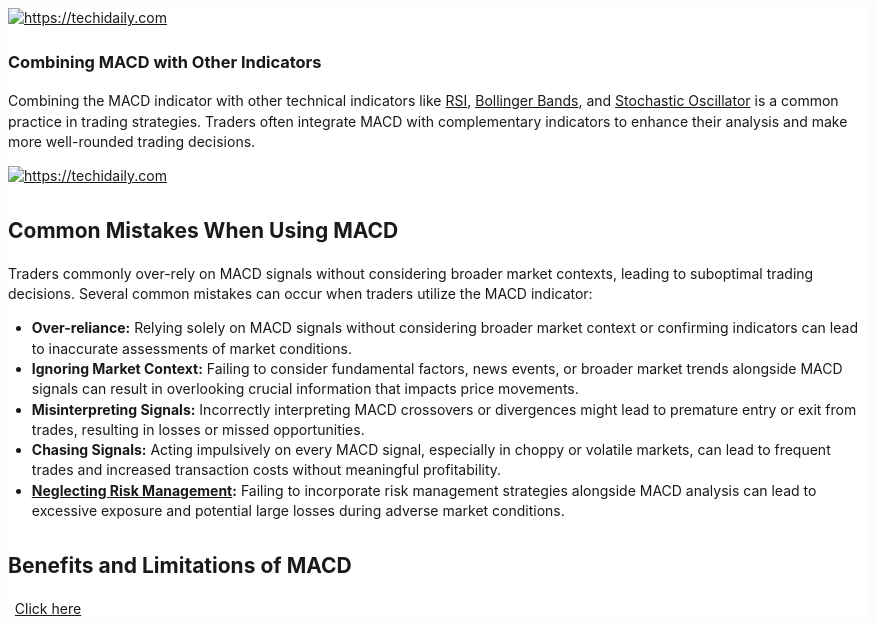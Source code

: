 
<a href="https://appsumo.8odi.net/c/5597632/2144289/7443" target="_top" id="2144289">
  <img src="//a.impactradius-go.com/display-ad/7443-2144289" border="0" alt="https://techidaily.com" width="728" height="90"/>
</a>
<img height="0" width="0" src="https://appsumo.8odi.net/i/5597632/2144289/7443" style="position:absolute;visibility:hidden;" border="0" />


### Combining MACD with Other Indicators

Combining the MACD indicator with other technical indicators like [RSI](https://tools.techidaily.com/mt4copier/products/), [Bollinger Bands](https://tools.techidaily.com/mt4copier/products/), and [Stochastic Oscillator](https://tools.techidaily.com/mt4copier/products/) is a common practice in trading strategies. Traders often integrate MACD with complementary indicators to enhance their analysis and make more well-rounded trading decisions.


<a href="https://bluettide.pxf.io/c/5597632/2141684/17092" target="_top" id="2141684">
  <img src="//a.impactradius-go.com/display-ad/17092-2141684" border="0" alt="https://techidaily.com" width="120" height="90"/>
</a>
<img height="0" width="0" src="https://bluettide.pxf.io/i/5597632/2141684/17092" style="position:absolute;visibility:hidden;" border="0" />


## Common Mistakes When Using MACD

Traders commonly over-rely on MACD signals without considering broader market contexts, leading to suboptimal trading decisions. Several common mistakes can occur when traders utilize the MACD indicator:

* **Over-reliance:** Relying solely on MACD signals without considering broader market context or confirming indicators can lead to inaccurate assessments of market conditions.
* **Ignoring Market Context:** Failing to consider fundamental factors, news events, or broader market trends alongside MACD signals can result in overlooking crucial information that impacts price movements.
* **Misinterpreting Signals:** Incorrectly interpreting MACD crossovers or divergences might lead to premature entry or exit from trades, resulting in losses or missed opportunities.
* **Chasing Signals:** Acting impulsively on every MACD signal, especially in choppy or volatile markets, can lead to frequent trades and increased transaction costs without meaningful profitability.
* [**Neglecting Risk Management**](https://tools.techidaily.com/mt4copier/products/)**:** Failing to incorporate risk management strategies alongside MACD analysis can lead to excessive exposure and potential large losses during adverse market conditions.

## Benefits and Limitations of MACD


<span id="1975658">
					<video width="128" height="480" style="cursor:pointer"
           poster="//a.impactradius-go.com/display-clicktoplayimage/1975658.png"
           onclick="if(!this.playClicked){this.play();this.setAttribute('controls',true);this.playClicked=true;}">
	   <source src="//a.impactradius-go.com/display-ad/22993-1975658">
	   <img src="//a.impactradius-go.com/display-clicktoplayimage/1975658.png" style="border: none; height: 100%; width: 100%; object-fit: contain">
	</video>
	<div style="width:80px;text-align:center"><a href="javascript:window.open(decodeURIComponent('https%3A%2F%2Fhomestyler.sjv.io%2Fc%2F5597632%2F1975658%2F22993'), '_blank');void(0);">Click here</a></div>
</span>
<img height="0" width="0" src="https://imp.pxf.io/i/5597632/1975658/22993" style="position:absolute;visibility:hidden;" border="0" />
